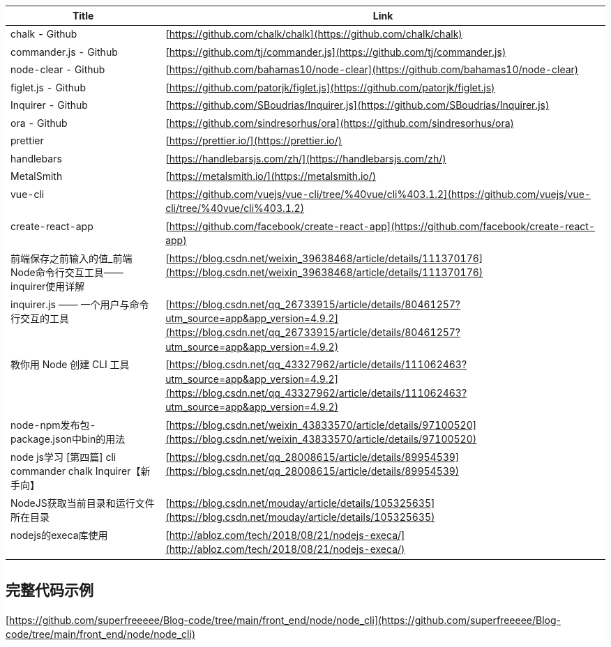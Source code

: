 | Title                                                         | Link                                                                                                                                                                                         |
| ------------------------------------------------------------- | -------------------------------------------------------------------------------------------------------------------------------------------------------------------------------------------- |
| chalk - Github                                                | [https://github.com/chalk/chalk](https://github.com/chalk/chalk)                                                                                                                             |
| commander.js - Github                                         | [https://github.com/tj/commander.js](https://github.com/tj/commander.js)                                                                                                                     |
| node-clear - Github                                           | [https://github.com/bahamas10/node-clear](https://github.com/bahamas10/node-clear)                                                                                                           |
| figlet.js - Github                                            | [https://github.com/patorjk/figlet.js](https://github.com/patorjk/figlet.js)                                                                                                                 |
| Inquirer - Github                                             | [https://github.com/SBoudrias/Inquirer.js](https://github.com/SBoudrias/Inquirer.js)                                                                                                         |
| ora - Github                                                  | [https://github.com/sindresorhus/ora](https://github.com/sindresorhus/ora)                                                                                                                   |
| prettier                                                      | [https://prettier.io/](https://prettier.io/)                                                                                                                                                 |
| handlebars                                                    | [https://handlebarsjs.com/zh/](https://handlebarsjs.com/zh/)                                                                                                                                 |
| MetalSmith                                                    | [https://metalsmith.io/](https://metalsmith.io/)                                                                                                                                             |
| vue-cli                                                       | [https://github.com/vuejs/vue-cli/tree/%40vue/cli%403.1.2](https://github.com/vuejs/vue-cli/tree/%40vue/cli%403.1.2)                                                                         |
| create-react-app                                              | [https://github.com/facebook/create-react-app](https://github.com/facebook/create-react-app)                                                                                                 |
| 前端保存之前输入的值_前端Node命令行交互工具——inquirer使用详解 | [https://blog.csdn.net/weixin_39638468/article/details/111370176](https://blog.csdn.net/weixin_39638468/article/details/111370176)                                                           |
| inquirer.js —— 一个用户与命令行交互的工具                     | [https://blog.csdn.net/qq_26733915/article/details/80461257?utm_source=app&app_version=4.9.2](https://blog.csdn.net/qq_26733915/article/details/80461257?utm_source=app&app_version=4.9.2)   |
| 教你用 Node 创建 CLI 工具                                     | [https://blog.csdn.net/qq_43327962/article/details/111062463?utm_source=app&app_version=4.9.2](https://blog.csdn.net/qq_43327962/article/details/111062463?utm_source=app&app_version=4.9.2) |
| node-npm发布包-package.json中bin的用法                        | [https://blog.csdn.net/weixin_43833570/article/details/97100520](https://blog.csdn.net/weixin_43833570/article/details/97100520)                                                             |
| node js学习 [第四篇] cli commander chalk Inquirer【新手向】   | [https://blog.csdn.net/qq_28008615/article/details/89954539](https://blog.csdn.net/qq_28008615/article/details/89954539)                                                                     |
| NodeJS获取当前目录和运行文件所在目录                          | [https://blog.csdn.net/mouday/article/details/105325635](https://blog.csdn.net/mouday/article/details/105325635)                                                                             |
| nodejs的execa库使用                                           | [http://abloz.com/tech/2018/08/21/nodejs-execa/](http://abloz.com/tech/2018/08/21/nodejs-execa/)                                                                                             |

## 完整代码示例

[https://github.com/superfreeeee/Blog-code/tree/main/front_end/node/node_cli](https://github.com/superfreeeee/Blog-code/tree/main/front_end/node/node_cli)
